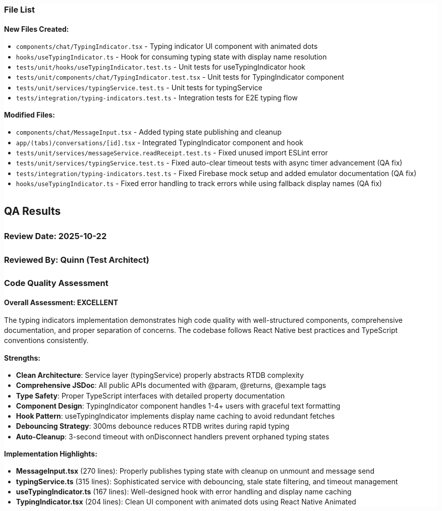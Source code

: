 ### File List

**New Files Created:**
- `components/chat/TypingIndicator.tsx` - Typing indicator UI component with animated dots
- `hooks/useTypingIndicator.ts` - Hook for consuming typing state with display name resolution
- `tests/unit/hooks/useTypingIndicator.test.ts` - Unit tests for useTypingIndicator hook
- `tests/unit/components/chat/TypingIndicator.test.tsx` - Unit tests for TypingIndicator component
- `tests/unit/services/typingService.test.ts` - Unit tests for typingService
- `tests/integration/typing-indicators.test.ts` - Integration tests for E2E typing flow

**Modified Files:**
- `components/chat/MessageInput.tsx` - Added typing state publishing and cleanup
- `app/(tabs)/conversations/[id].tsx` - Integrated TypingIndicator component and hook
- `tests/unit/services/messageService.readReceipt.test.ts` - Fixed unused import ESLint error
- `tests/unit/services/typingService.test.ts` - Fixed auto-clear timeout tests with async timer advancement (QA fix)
- `tests/integration/typing-indicators.test.ts` - Fixed Firebase mock setup and added emulator documentation (QA fix)
- `hooks/useTypingIndicator.ts` - Fixed error handling to track errors while using fallback display names (QA fix)

## QA Results

### Review Date: 2025-10-22

### Reviewed By: Quinn (Test Architect)

### Code Quality Assessment

**Overall Assessment: EXCELLENT**

The typing indicators implementation demonstrates high code quality with well-structured components, comprehensive documentation, and proper separation of concerns. The codebase follows React Native best practices and TypeScript conventions consistently.

**Strengths:**
- **Clean Architecture**: Service layer (typingService) properly abstracts RTDB complexity
- **Comprehensive JSDoc**: All public APIs documented with @param, @returns, @example tags
- **Type Safety**: Proper TypeScript interfaces with detailed property documentation
- **Component Design**: TypingIndicator component handles 1-4+ users with graceful text formatting
- **Hook Pattern**: useTypingIndicator implements display name caching to avoid redundant fetches
- **Debouncing Strategy**: 300ms debounce reduces RTDB writes during rapid typing
- **Auto-Cleanup**: 3-second timeout with onDisconnect handlers prevent orphaned typing states

**Implementation Highlights:**
- **MessageInput.tsx** (270 lines): Properly publishes typing state with cleanup on unmount and message send
- **typingService.ts** (315 lines): Sophisticated service with debouncing, stale state filtering, and timeout management
- **useTypingIndicator.ts** (167 lines): Well-designed hook with error handling and display name caching
- **TypingIndicator.tsx** (204 lines): Clean UI component with animated dots using React Native Animated
